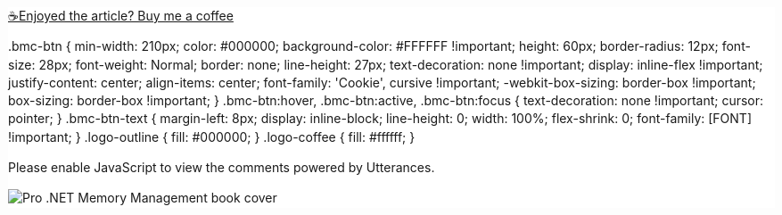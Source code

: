 [☕Enjoyed the article? Buy me a coffee](https://buymeacoffee.com/kevingosse)

.bmc-btn { min-width: 210px; color: #000000; background-color: #FFFFFF !important; height: 60px; border-radius: 12px; font-size: 28px; font-weight: Normal; border: none; line-height: 27px; text-decoration: none !important; display: inline-flex !important; justify-content: center; align-items: center; font-family: 'Cookie', cursive !important; -webkit-box-sizing: border-box !important; box-sizing: border-box !important; } .bmc-btn:hover, .bmc-btn:active, .bmc-btn:focus { text-decoration: none !important; cursor: pointer; } .bmc-btn-text { margin-left: 8px; display: inline-block; line-height: 0; width: 100%; flex-shrink: 0; font-family: \[FONT\] !important; } .logo-outline { fill: #000000; } .logo-coffee { fill: #ffffff; }

Please enable JavaScript to view the comments powered by Utterances.

![Pro .NET Memory Management book cover](progc.png)